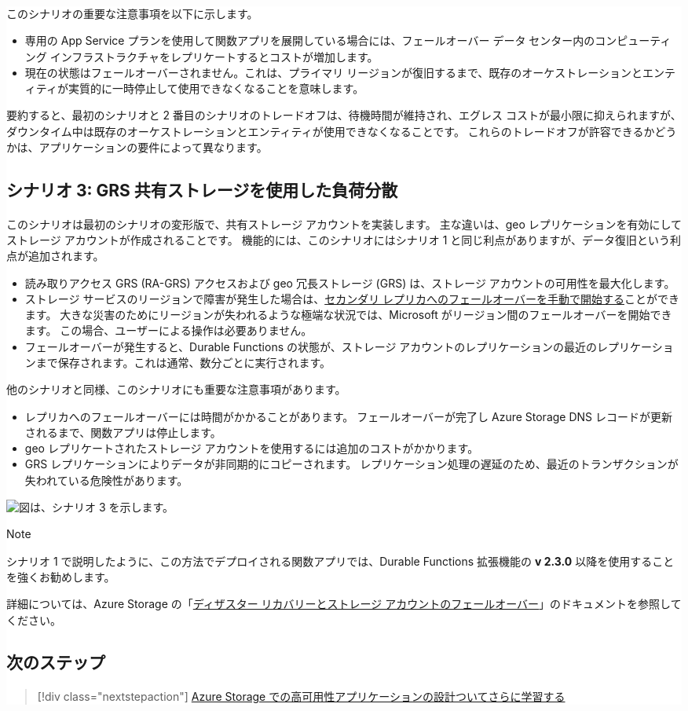 このシナリオの重要な注意事項を以下に示します。

- 専用の App Service プランを使用して関数アプリを展開している場合には、フェールオーバー データ センター内のコンピューティング インフラストラクチャをレプリケートするとコストが増加します。
- 現在の状態はフェールオーバーされません。これは、プライマリ リージョンが復旧するまで、既存のオーケストレーションとエンティティが実質的に一時停止して使用できなくなることを意味します。

要約すると、最初のシナリオと 2 番目のシナリオのトレードオフは、待機時間が維持され、エグレス コストが最小限に抑えられますが、ダウンタイム中は既存のオーケストレーションとエンティティが使用できなくなることです。 これらのトレードオフが許容できるかどうかは、アプリケーションの要件によって異なります。

## <a name="scenario-3---load-balanced-compute-with-grs-shared-storage"></a>シナリオ 3: GRS 共有ストレージを使用した負荷分散

このシナリオは最初のシナリオの変形版で、共有ストレージ アカウントを実装します。 主な違いは、geo レプリケーションを有効にしてストレージ アカウントが作成されることです。
機能的には、このシナリオにはシナリオ 1 と同じ利点がありますが、データ復旧という利点が追加されます。

- 読み取りアクセス GRS (RA-GRS) アクセスおよび geo 冗長ストレージ (GRS) は、ストレージ アカウントの可用性を最大化します。
- ストレージ サービスのリージョンで障害が発生した場合は、[セカンダリ レプリカへのフェールオーバーを手動で開始する](../../storage/common/storage-initiate-account-failover.md)ことができます。 大きな災害のためにリージョンが失われるような極端な状況では、Microsoft がリージョン間のフェールオーバーを開始できます。 この場合、ユーザーによる操作は必要ありません。
- フェールオーバーが発生すると、Durable Functions の状態が、ストレージ アカウントのレプリケーションの最近のレプリケーションまで保存されます。これは通常、数分ごとに実行されます。

他のシナリオと同様、このシナリオにも重要な注意事項があります。

- レプリカへのフェールオーバーには時間がかかることがあります。 フェールオーバーが完了し Azure Storage DNS レコードが更新されるまで、関数アプリは停止します。
- geo レプリケートされたストレージ アカウントを使用するには追加のコストがかかります。
- GRS レプリケーションによりデータが非同期的にコピーされます。 レプリケーション処理の遅延のため、最近のトランザクションが失われている危険性があります。

![図は、シナリオ 3 を示します。](./media/durable-functions-disaster-recovery-geo-distribution/durable-functions-geo-scenario03.png)

> [!NOTE]
> シナリオ 1 で説明したように、この方法でデプロイされる関数アプリでは、Durable Functions 拡張機能の **v 2.3.0** 以降を使用することを強くお勧めします。

詳細については、Azure Storage の「[ディザスター リカバリーとストレージ アカウントのフェールオーバー](../../storage/common/storage-disaster-recovery-guidance.md)」のドキュメントを参照してください。

## <a name="next-steps"></a>次のステップ

> [!div class="nextstepaction"]
> [Azure Storage での高可用性アプリケーションの設計ついてさらに学習する](../../storage/common/geo-redundant-design.md)
